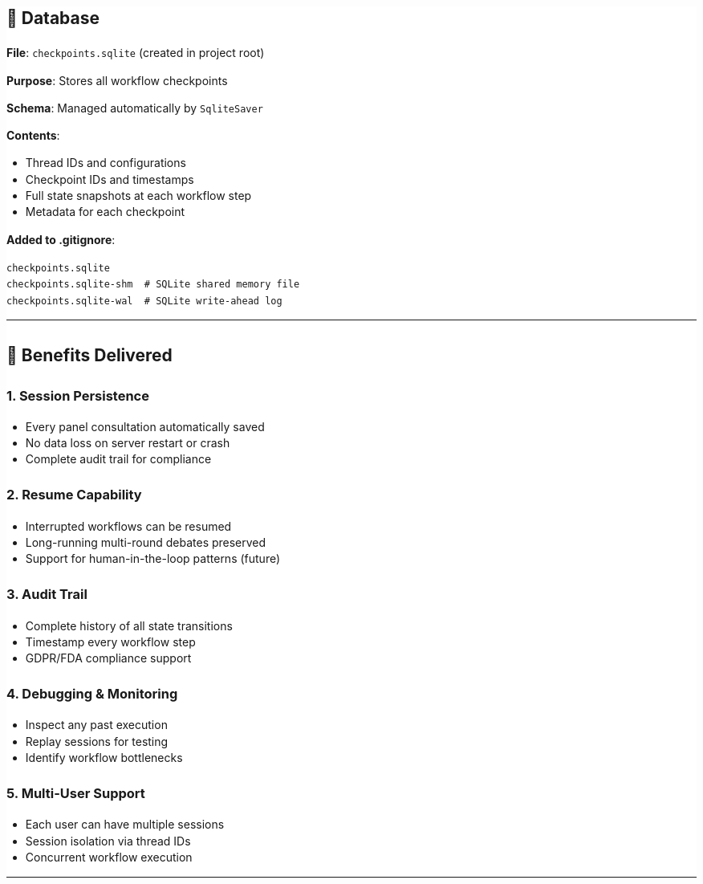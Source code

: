 
## 💾 Database

**File**: `checkpoints.sqlite` (created in project root)

**Purpose**: Stores all workflow checkpoints

**Schema**: Managed automatically by `SqliteSaver`

**Contents**:
- Thread IDs and configurations
- Checkpoint IDs and timestamps
- Full state snapshots at each workflow step
- Metadata for each checkpoint

**Added to .gitignore**:
```
checkpoints.sqlite
checkpoints.sqlite-shm  # SQLite shared memory file
checkpoints.sqlite-wal  # SQLite write-ahead log
```

---

## 🎯 Benefits Delivered

### 1. **Session Persistence**
- Every panel consultation automatically saved
- No data loss on server restart or crash
- Complete audit trail for compliance

### 2. **Resume Capability**
- Interrupted workflows can be resumed
- Long-running multi-round debates preserved
- Support for human-in-the-loop patterns (future)

### 3. **Audit Trail**
- Complete history of all state transitions
- Timestamp every workflow step
- GDPR/FDA compliance support

### 4. **Debugging & Monitoring**
- Inspect any past execution
- Replay sessions for testing
- Identify workflow bottlenecks

### 5. **Multi-User Support**
- Each user can have multiple sessions
- Session isolation via thread IDs
- Concurrent workflow execution

---
